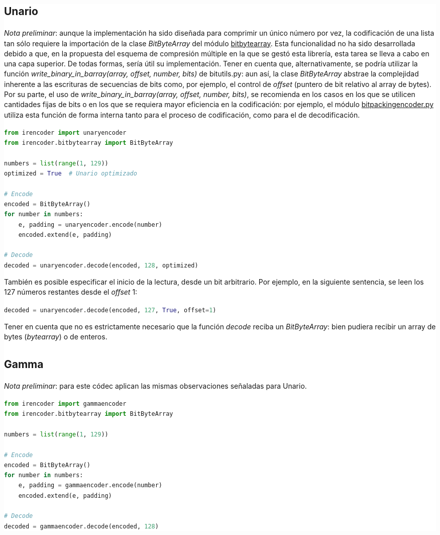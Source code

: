 ## Unario
*Nota preliminar*: aunque la implementación ha sido diseñada para comprimir un único número por vez, la codificación de una lista tan sólo requiere la importación de la clase _BitByteArray_ del módulo [bitbytearray](/bitbytearray). Esta funcionalidad no ha sido desarrollada debido a que, en la propuesta del esquema de compresión múltiple en la que se gestó esta librería, esta tarea se lleva a cabo en una capa superior. De todas formas, sería útil su implementación. Tener en cuenta que, alternativamente, se podría utilizar la función _write_binary_in_barray(array, offset, number, bits)_ de bitutils.py: aun así, la clase _BitByteArray_ abstrae la complejidad inherente a las escrituras de secuencias de bits como, por ejemplo, el control de _offset_ (puntero de bit relativo al array de bytes). Por su parte, el uso de _write_binary_in_barray(array, offset, number, bits)_, se recomienda en los casos en los que se utilicen cantidades fijas de bits o en los que se requiera mayor eficiencia en la codificación: por ejemplo, el módulo [bitpackingencoder.py](/bitpackingencoder.py) utiliza esta función de forma interna tanto para el proceso de codificación, como para el de decodificación.

```python
from irencoder import unaryencoder
from irencoder.bitbytearray import BitByteArray

numbers = list(range(1, 129))
optimized = True  # Unario optimizado

# Encode
encoded = BitByteArray()
for number in numbers:
    e, padding = unaryencoder.encode(number)
    encoded.extend(e, padding)

# Decode
decoded = unaryencoder.decode(encoded, 128, optimized)
```

También es posible especificar el inicio de la lectura, desde un bit arbitrario. Por ejemplo, en la siguiente sentencia, se leen los 127 números restantes desde el _offset_ 1:
```python
decoded = unaryencoder.decode(encoded, 127, True, offset=1)
```
Tener en cuenta que no es estrictamente necesario que la función *decode* reciba un _BitByteArray_: bien pudiera recibir un array de bytes (_bytearray_) o de enteros.

## Gamma
_Nota preliminar_: para este códec aplican las mismas observaciones señaladas para Unario.
```python
from irencoder import gammaencoder
from irencoder.bitbytearray import BitByteArray

numbers = list(range(1, 129))

# Encode
encoded = BitByteArray()
for number in numbers:
    e, padding = gammaencoder.encode(number)
    encoded.extend(e, padding)

# Decode
decoded = gammaencoder.decode(encoded, 128)
```
